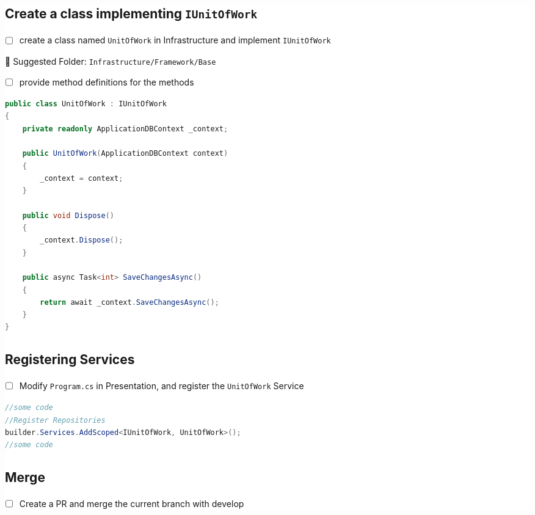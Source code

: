 ## Create a class implementing `IUnitOfWork`
- [ ] create a class named `UnitOfWork`  in Infrastructure and implement `IUnitOfWork`

📂 Suggested Folder: `Infrastructure/Framework/Base`

- [ ] provide method definitions for the methods

```c#
public class UnitOfWork : IUnitOfWork
{
    private readonly ApplicationDBContext _context;
    
    public UnitOfWork(ApplicationDBContext context)
    {
        _context = context;
    }

    public void Dispose()
    {
        _context.Dispose();
    }

    public async Task<int> SaveChangesAsync()
    {
        return await _context.SaveChangesAsync();
    }
}
```

## Registering Services
- [ ] Modify `Program.cs` in Presentation, and register the `UnitOfWork` Service

```c#
//some code
//Register Repositories
builder.Services.AddScoped<IUnitOfWork, UnitOfWork>();
//some code
```

## Merge
- [ ] Create a PR and merge the current branch with develop

